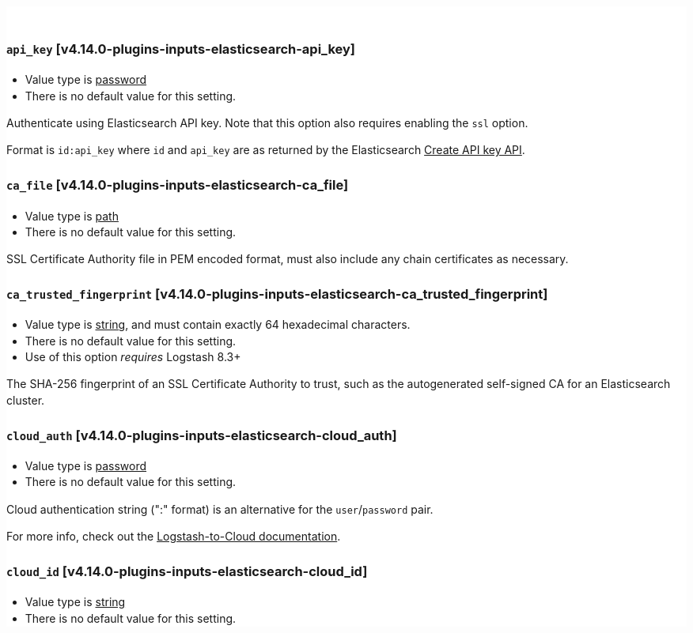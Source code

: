  

### `api_key` [v4.14.0-plugins-inputs-elasticsearch-api_key]

* Value type is [password](logstash://reference/configuration-file-structure.md#password)
* There is no default value for this setting.

Authenticate using Elasticsearch API key. Note that this option also requires enabling the `ssl` option.

Format is `id:api_key` where `id` and `api_key` are as returned by the Elasticsearch [Create API key API](https://www.elastic.co/docs/api/doc/elasticsearch/operation/operation-security-create-api-key).


### `ca_file` [v4.14.0-plugins-inputs-elasticsearch-ca_file]

* Value type is [path](logstash://reference/configuration-file-structure.md#path)
* There is no default value for this setting.

SSL Certificate Authority file in PEM encoded format, must also include any chain certificates as necessary.


### `ca_trusted_fingerprint` [v4.14.0-plugins-inputs-elasticsearch-ca_trusted_fingerprint]

* Value type is [string](logstash://reference/configuration-file-structure.md#string), and must contain exactly 64 hexadecimal characters.
* There is no default value for this setting.
* Use of this option *requires* Logstash 8.3+

The SHA-256 fingerprint of an SSL Certificate Authority to trust, such as the autogenerated self-signed CA for an Elasticsearch cluster.


### `cloud_auth` [v4.14.0-plugins-inputs-elasticsearch-cloud_auth]

* Value type is [password](logstash://reference/configuration-file-structure.md#password)
* There is no default value for this setting.

Cloud authentication string ("<username>:<password>" format) is an alternative for the `user`/`password` pair.

For more info, check out the [Logstash-to-Cloud documentation](logstash://reference/connecting-to-cloud.md).


### `cloud_id` [v4.14.0-plugins-inputs-elasticsearch-cloud_id]

* Value type is [string](logstash://reference/configuration-file-structure.md#string)
* There is no default value for this setting.
